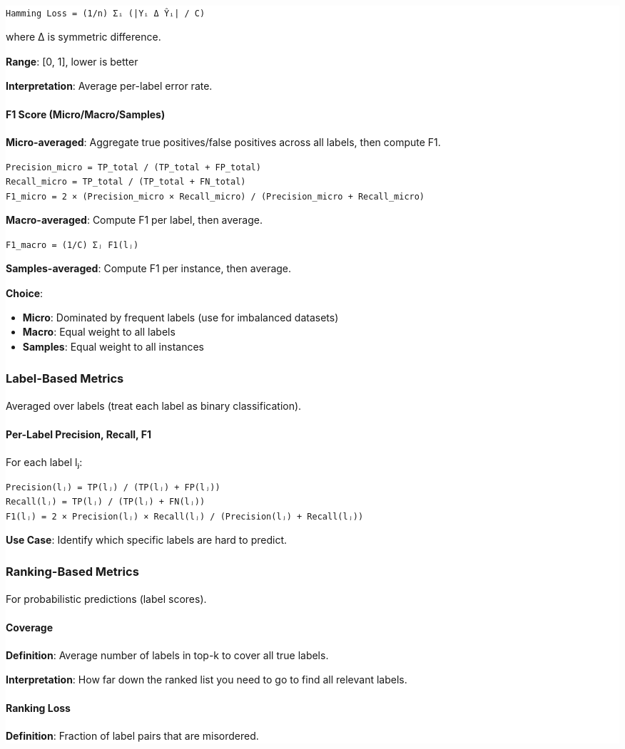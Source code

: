 ```
Hamming Loss = (1/n) Σᵢ (|Yᵢ Δ Ŷᵢ| / C)
```
where Δ is symmetric difference.

**Range**: [0, 1], lower is better

**Interpretation**: Average per-label error rate.

#### F1 Score (Micro/Macro/Samples)

**Micro-averaged**: Aggregate true positives/false positives across all labels, then compute F1.
```
Precision_micro = TP_total / (TP_total + FP_total)
Recall_micro = TP_total / (TP_total + FN_total)
F1_micro = 2 × (Precision_micro × Recall_micro) / (Precision_micro + Recall_micro)
```

**Macro-averaged**: Compute F1 per label, then average.
```
F1_macro = (1/C) Σⱼ F1(lⱼ)
```

**Samples-averaged**: Compute F1 per instance, then average.

**Choice**:
- **Micro**: Dominated by frequent labels (use for imbalanced datasets)
- **Macro**: Equal weight to all labels
- **Samples**: Equal weight to all instances

### Label-Based Metrics

Averaged over labels (treat each label as binary classification).

#### Per-Label Precision, Recall, F1

For each label lⱼ:
```
Precision(lⱼ) = TP(lⱼ) / (TP(lⱼ) + FP(lⱼ))
Recall(lⱼ) = TP(lⱼ) / (TP(lⱼ) + FN(lⱼ))
F1(lⱼ) = 2 × Precision(lⱼ) × Recall(lⱼ) / (Precision(lⱼ) + Recall(lⱼ))
```

**Use Case**: Identify which specific labels are hard to predict.

### Ranking-Based Metrics

For probabilistic predictions (label scores).

#### Coverage

**Definition**: Average number of labels in top-k to cover all true labels.

**Interpretation**: How far down the ranked list you need to go to find all relevant labels.

#### Ranking Loss

**Definition**: Fraction of label pairs that are misordered.
